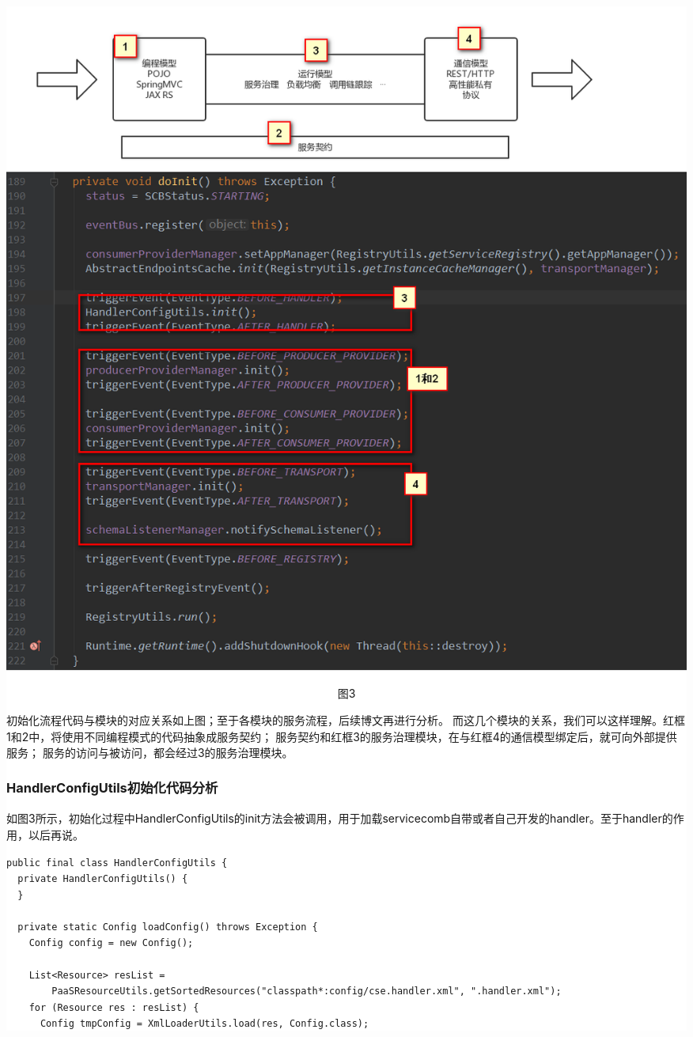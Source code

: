 <div style="text-align:center"><img src="/images/posts/ServiceComb-CodeAnalysis-JavaChassis-startup/architecture&code.png" alt="architecture&code" /><p>图3</p></div>  
初始化流程代码与模块的对应关系如上图；至于各模块的服务流程，后续博文再进行分析。  
而这几个模块的关系，我们可以这样理解。红框1和2中，将使用不同编程模式的代码抽象成服务契约；  
服务契约和红框3的服务治理模块，在与红框4的通信模型绑定后，就可向外部提供服务；  
服务的访问与被访问，都会经过3的服务治理模块。  


### HandlerConfigUtils初始化代码分析       

如图3所示，初始化过程中HandlerConfigUtils的init方法会被调用，用于加载servicecomb自带或者自己开发的handler。至于handler的作用，以后再说。  
```     
public final class HandlerConfigUtils {
  private HandlerConfigUtils() {
  }

  private static Config loadConfig() throws Exception {
    Config config = new Config();

    List<Resource> resList =
        PaaSResourceUtils.getSortedResources("classpath*:config/cse.handler.xml", ".handler.xml");
    for (Resource res : resList) {
      Config tmpConfig = XmlLoaderUtils.load(res, Config.class);
```